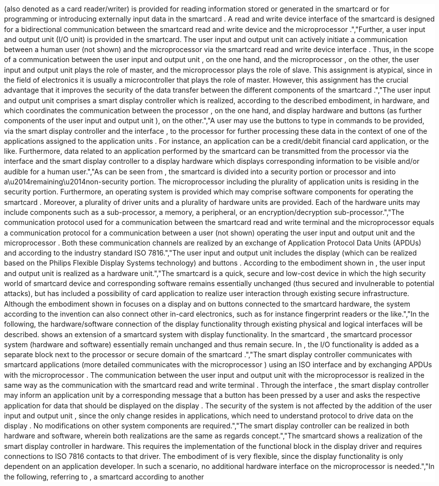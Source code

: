 (also denoted as a card reader\/writer) is provided for reading information stored or generated in the smartcard  or for programming or introducing externally input data in the smartcard . A read and write device interface  of the smartcard  is designed for a bidirectional communication between the smartcard read and write device  and the microprocessor .","Further, a user input and output unit  (I\/O unit) is provided in the smartcard. The user input and output unit  can actively initiate a communication between a human user (not shown) and the microprocessor  via the smartcard read and write device interface . Thus, in the scope of a communication between the user input and output unit , on the one hand, and the microprocessor , on the other, the user input and output unit  plays the role of master, and the microprocessor  plays the role of slave. This assignment is atypical, since in the field of electronics it is usually a microcontroller that plays the role of master. However, this assignment has the crucial advantage that it improves the security of the data transfer between the different components of the smartcard .","The user input and output unit  comprises a smart display controller  which is realized, according to the described embodiment, in hardware, and which coordinates the communication between the processor , on the one hand, and display hardware  and buttons  (as further components of the user input and output unit ), on the other.","A user may use the buttons  to type in commands to be provided, via the smart display controller  and the interface , to the processor  for further processing these data in the context of one of the applications assigned to the application units . For instance, an application can be a credit\/debit financial card application, or the like. Furthermore, data related to an application performed by the smartcard  can be transmitted from the processor  via the interface  and the smart display controller  to a display hardware  which displays corresponding information to be visible and\/or audible for a human user.","As can be seen from , the smartcard  is divided into a security portion or processor  and into a\u2014remaining\u2014non-security portion. The microprocessor  including the plurality of application units  is residing in the security portion. Furthermore, an operating system  is provided which may comprise software components for operating the smartcard . Moreover, a plurality of driver units  and a plurality of hardware units  are provided. Each of the hardware units  may include components such as a sub-processor, a memory, a peripheral, or an encryption\/decryption sub-processor.","The communication protocol used for a communication between the smartcard read and write terminal  and the microprocessor  equals a communication protocol for a communication between a user (not shown) operating the user input and output unit  and the microprocessor . Both these communication channels are realized by an exchange of Application Protocol Data Units (APDUs) and according to the industry standard ISO 7816.","The user input and output unit  includes the display  (which can be realized based on the Philips Flexible Display Systems technology) and buttons . According to the embodiment shown in , the user input and output unit  is realized as a hardware unit.","The smartcard  is a quick, secure and low-cost device in which the high security world of smartcard device and corresponding software remains essentially unchanged (thus secured and invulnerable to potential attacks), but has included a possibility of card application to realize user interaction through existing secure infrastructure. Although the embodiment shown in  focuses on a display  and on buttons  connected to the smartcard  hardware, the system according to the invention can also connect other in-card electronics, such as for instance fingerprint readers or the like.","In the following, the hardware\/software connection of the display functionality through existing physical and logical interfaces will be described.  shows an extension of a smartcard system with display functionality. In the smartcard , the smartcard processor system (hardware and software) essentially remain unchanged and thus remain secure. In , the I\/O functionality is added as a separate block  next to the processor or secure domain  of the smartcard .","The smart display controller  communicates with smartcard applications (more detailed communicates with the microprocessor ) using an ISO  interface  and by exchanging APDUs with the microprocessor . The communication between the user input and output unit  with the microprocessor  is realized in the same way as the communication with the smartcard read and write terminal . Through the interface , the smart display controller  may inform an application unit  by a corresponding message that a button  has been pressed by a user and asks the respective application  for data that should be displayed on the display . The security of the system is not affected by the addition of the user input and output unit , since the only change resides in applications, which need to understand protocol to drive data on the display . No modifications on other system components are required.","The smart display controller  can be realized in both hardware and software, wherein both realizations are the same as regards concept.","The smartcard  shows a realization of the smart display controller  in hardware. This requires the implementation of the functional block in the display driver and requires connections to ISO 7816 contacts to that driver. The embodiment of  is very flexible, since the display functionality is only dependent on an application developer. In such a scenario, no additional hardware interface on the microprocessor  is needed.","In the following, referring to , a smartcard  according to another